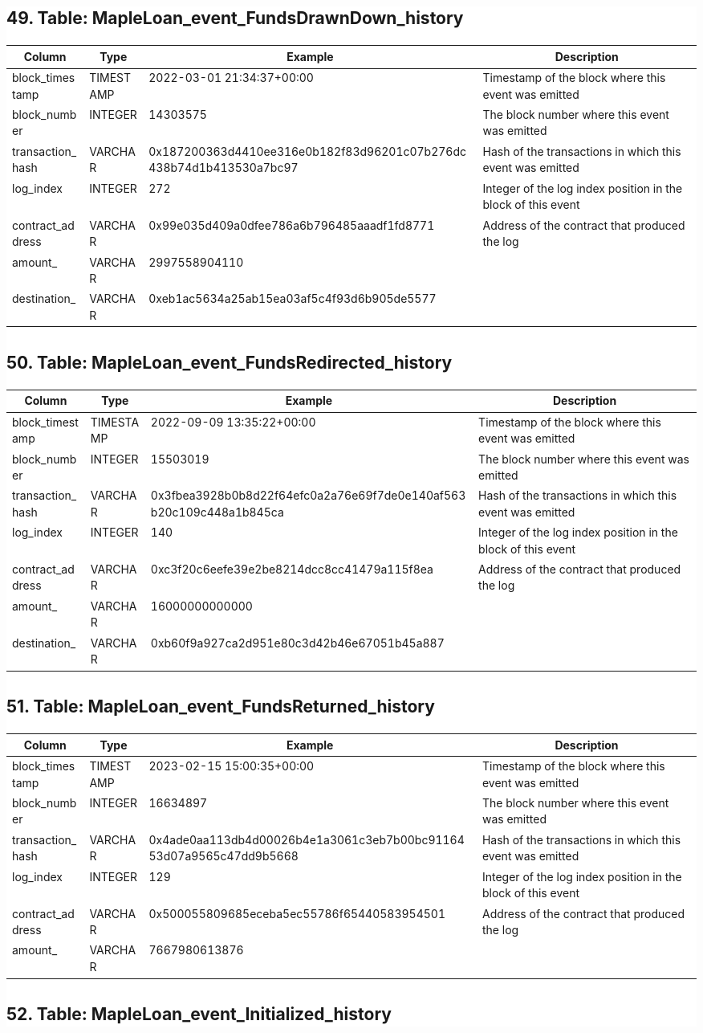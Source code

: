 ## 49. Table: MapleLoan\_event\_FundsDrawnDown\_history

| Column            | Type      | Example                                                            | Description                                                  |
| ----------------- | --------- | ------------------------------------------------------------------ | ------------------------------------------------------------ |
| block\_timestamp  | TIMESTAMP | 2022-03-01 21:34:37+00:00                                          | Timestamp of the block where this event was emitted          |
| block\_number     | INTEGER   | 14303575                                                           | The block number where this event was emitted                |
| transaction\_hash | VARCHAR   | 0x187200363d4410ee316e0b182f83d96201c07b276dc438b74d1b413530a7bc97 | Hash of the transactions in which this event was emitted     |
| log\_index        | INTEGER   | 272                                                                | Integer of the log index position in the block of this event |
| contract\_address | VARCHAR   | 0x99e035d409a0dfee786a6b796485aaadf1fd8771                         | Address of the contract that produced the log                |
| amount\_          | VARCHAR   | 2997558904110                                                      |                                                              |
| destination\_     | VARCHAR   | 0xeb1ac5634a25ab15ea03af5c4f93d6b905de5577                         |                                                              |

## 50. Table: MapleLoan\_event\_FundsRedirected\_history

| Column            | Type      | Example                                                            | Description                                                  |
| ----------------- | --------- | ------------------------------------------------------------------ | ------------------------------------------------------------ |
| block\_timestamp  | TIMESTAMP | 2022-09-09 13:35:22+00:00                                          | Timestamp of the block where this event was emitted          |
| block\_number     | INTEGER   | 15503019                                                           | The block number where this event was emitted                |
| transaction\_hash | VARCHAR   | 0x3fbea3928b0b8d22f64efc0a2a76e69f7de0e140af563b20c109c448a1b845ca | Hash of the transactions in which this event was emitted     |
| log\_index        | INTEGER   | 140                                                                | Integer of the log index position in the block of this event |
| contract\_address | VARCHAR   | 0xc3f20c6eefe39e2be8214dcc8cc41479a115f8ea                         | Address of the contract that produced the log                |
| amount\_          | VARCHAR   | 16000000000000                                                     |                                                              |
| destination\_     | VARCHAR   | 0xb60f9a927ca2d951e80c3d42b46e67051b45a887                         |                                                              |

## 51. Table: MapleLoan\_event\_FundsReturned\_history

| Column            | Type      | Example                                                            | Description                                                  |
| ----------------- | --------- | ------------------------------------------------------------------ | ------------------------------------------------------------ |
| block\_timestamp  | TIMESTAMP | 2023-02-15 15:00:35+00:00                                          | Timestamp of the block where this event was emitted          |
| block\_number     | INTEGER   | 16634897                                                           | The block number where this event was emitted                |
| transaction\_hash | VARCHAR   | 0x4ade0aa113db4d00026b4e1a3061c3eb7b00bc9116453d07a9565c47dd9b5668 | Hash of the transactions in which this event was emitted     |
| log\_index        | INTEGER   | 129                                                                | Integer of the log index position in the block of this event |
| contract\_address | VARCHAR   | 0x500055809685eceba5ec55786f65440583954501                         | Address of the contract that produced the log                |
| amount\_          | VARCHAR   | 7667980613876                                                      |                                                              |

## 52. Table: MapleLoan\_event\_Initialized\_history
